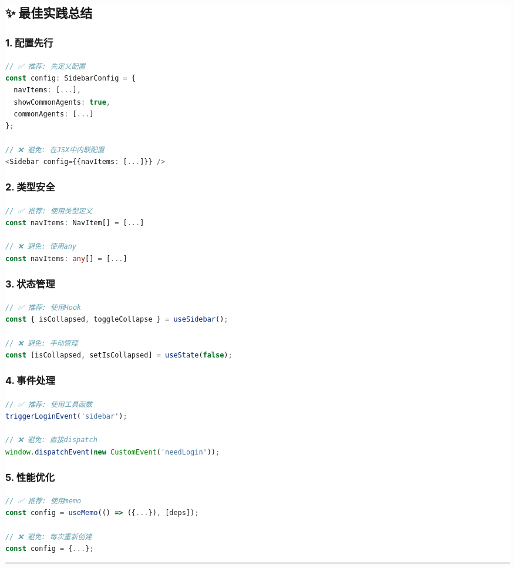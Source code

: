 
## ✨ 最佳实践总结

### 1. 配置先行

```typescript
// ✅ 推荐: 先定义配置
const config: SidebarConfig = {
  navItems: [...],
  showCommonAgents: true,
  commonAgents: [...]
};

// ❌ 避免: 在JSX中内联配置
<Sidebar config={{navItems: [...]}} />
```

### 2. 类型安全

```typescript
// ✅ 推荐: 使用类型定义
const navItems: NavItem[] = [...]

// ❌ 避免: 使用any
const navItems: any[] = [...]
```

### 3. 状态管理

```typescript
// ✅ 推荐: 使用Hook
const { isCollapsed, toggleCollapse } = useSidebar();

// ❌ 避免: 手动管理
const [isCollapsed, setIsCollapsed] = useState(false);
```

### 4. 事件处理

```typescript
// ✅ 推荐: 使用工具函数
triggerLoginEvent('sidebar');

// ❌ 避免: 直接dispatch
window.dispatchEvent(new CustomEvent('needLogin'));
```

### 5. 性能优化

```typescript
// ✅ 推荐: 使用memo
const config = useMemo(() => ({...}), [deps]);

// ❌ 避免: 每次重新创建
const config = {...};
```

---